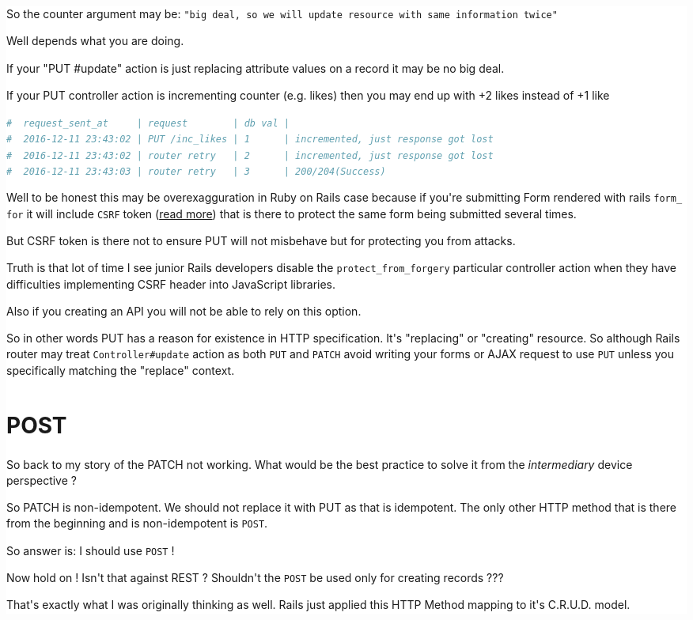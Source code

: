 So the counter argument may be: `"big deal, so we will update resource with same information twice"`

Well depends what you are doing.

If your "PUT #update" action is just
replacing attribute values on a record it may be no big deal.

If your PUT controller action is
incrementing counter (e.g. likes) then you may end up
with +2 likes instead of +1 like

```ruby
#  request_sent_at     | request        | db val |
#  2016-12-11 23:43:02 | PUT /inc_likes | 1      | incremented, just response got lost
#  2016-12-11 23:43:02 | router retry   | 2      | incremented, just response got lost
#  2016-12-11 23:43:03 | router retry   | 3      | 200/204(Success)
```

Well to be honest this may be overexagguration in Ruby on Rails case because
if you're submitting Form rendered with rails `form_for` it will include
`CSRF` token ([read more](http://guides.rubyonrails.org/security.html#cross-site-request-forgery-csrf)) that
is there to protect the same form being submitted several times.

But CSRF token is there not to ensure PUT will not misbehave but for
protecting you from attacks.

Truth is that lot of time I see junior Rails developers disable the
`protect_from_forgery` particular controller action when they have difficulties
implementing CSRF header into JavaScript libraries.

Also if you creating an API you will not be able to rely on this option.

So in other words PUT has a reason for existence in HTTP specification. It's "replacing" or "creating"
resource. So although Rails router may treat `Controller#update` action
as both `PUT` and `PATCH` avoid writing your forms or AJAX request to
use `PUT` unless you specifically matching the "replace" context.

# POST

So back to my story of the PATCH not working. What would be the best
practice to solve it from the *intermediary* device perspective ?

So PATCH is non-idempotent. We should not replace it with PUT as that is
idempotent. The only other HTTP method that is there from the beginning and is non-idempotent
is `POST`.

So answer is: I should use `POST` !

Now hold on ! Isn't that against REST ? Shouldn't the `POST` be used only for creating
records ???

That's exactly what I was originally  thinking as well. Rails just
applied this HTTP Method mapping to it's C.R.U.D. model.
